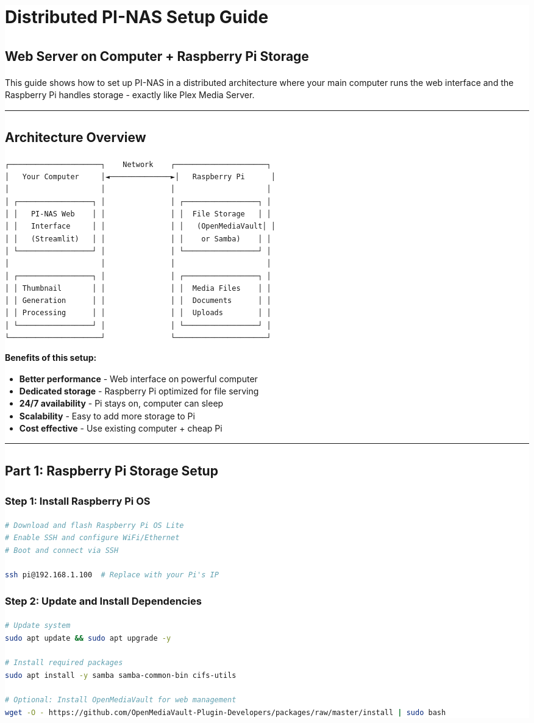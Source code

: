# Distributed PI-NAS Setup Guide
## Web Server on Computer + Raspberry Pi Storage

This guide shows how to set up PI-NAS in a distributed architecture where your main computer runs the web interface and the Raspberry Pi handles storage - exactly like Plex Media Server.

---

## Architecture Overview

```
┌─────────────────────┐    Network    ┌─────────────────────┐
│   Your Computer     │◄──────────────►│   Raspberry Pi      │
│                     │               │                     │
│ ┌─────────────────┐ │               │ ┌─────────────────┐ │
│ │   PI-NAS Web    │ │               │ │  File Storage   │ │
│ │   Interface     │ │               │ │   (OpenMediaVault│ │
│ │   (Streamlit)   │ │               │ │    or Samba)    │ │
│ └─────────────────┘ │               │ └─────────────────┘ │
│                     │               │                     │
│ ┌─────────────────┐ │               │ ┌─────────────────┐ │
│ │ Thumbnail       │ │               │ │  Media Files    │ │
│ │ Generation      │ │               │ │  Documents      │ │
│ │ Processing      │ │               │ │  Uploads        │ │
│ └─────────────────┘ │               │ └─────────────────┘ │
└─────────────────────┘               └─────────────────────┘
```

**Benefits of this setup:**
- **Better performance** - Web interface on powerful computer
- **Dedicated storage** - Raspberry Pi optimized for file serving
- **24/7 availability** - Pi stays on, computer can sleep
- **Scalability** - Easy to add more storage to Pi
- **Cost effective** - Use existing computer + cheap Pi

---

## Part 1: Raspberry Pi Storage Setup

### Step 1: Install Raspberry Pi OS
```bash
# Download and flash Raspberry Pi OS Lite
# Enable SSH and configure WiFi/Ethernet
# Boot and connect via SSH

ssh pi@192.168.1.100  # Replace with your Pi's IP
```

### Step 2: Update and Install Dependencies
```bash
# Update system
sudo apt update && sudo apt upgrade -y

# Install required packages
sudo apt install -y samba samba-common-bin cifs-utils

# Optional: Install OpenMediaVault for web management
wget -O - https://github.com/OpenMediaVault-Plugin-Developers/packages/raw/master/install | sudo bash
```
